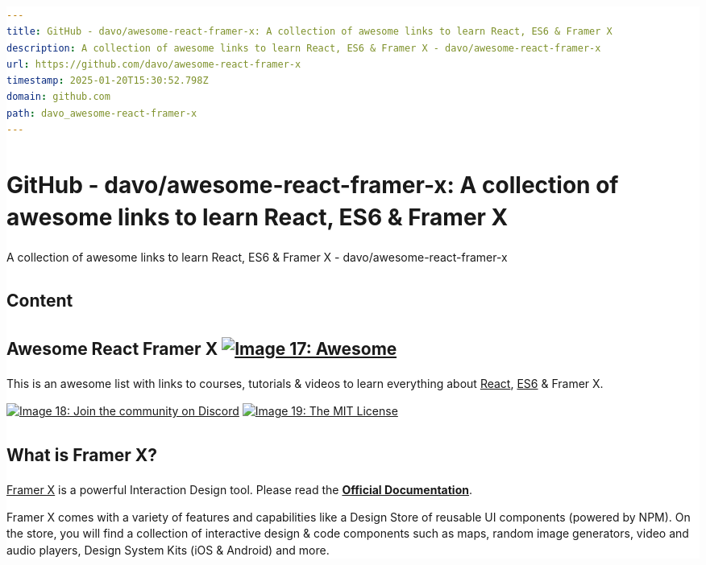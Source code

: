 ```yaml
---
title: GitHub - davo/awesome-react-framer-x: A collection of awesome links to learn React, ES6 & Framer X
description: A collection of awesome links to learn React, ES6 & Framer X - davo/awesome-react-framer-x
url: https://github.com/davo/awesome-react-framer-x
timestamp: 2025-01-20T15:30:52.798Z
domain: github.com
path: davo_awesome-react-framer-x
---
```


# GitHub - davo/awesome-react-framer-x: A collection of awesome links to learn React, ES6 & Framer X


A collection of awesome links to learn React, ES6 & Framer X - davo/awesome-react-framer-x


## Content

Awesome React Framer X [![Image 17: Awesome](https://camo.githubusercontent.com/6d34d99b6e82729d77086196abb185d9cf0aa7d415a7cfb30fbf33ed2572de01/68747470733a2f2f617765736f6d652e72652f62616467652d666c61742e737667)](https://awesome.re/)
------------------------------------------------------------------------------------------------------------------------------------------------------------------------------------------------------------------------------------------

[](https://github.com/davo/awesome-react-framer-x?screenshot=true#awesome-react-framer-x-)

This is an awesome list with links to courses, tutorials & videos to learn everything about [React](https://reactjs.org/), [ES6](https://tc39.github.io/ecma262/) & Framer X.

[![Image 18: Join the community on Discord](https://camo.githubusercontent.com/3f309a004e6f65a2a239c4e4433bd06ee098ff88286a8142ecb6269c2d384ba1/68747470733a2f2f696d672e736869656c64732e696f2f646973636f72642f3334313931393639333334383533363332303f636f6c6f723d253233303966266c6162656c3d6a6f696e266c6f676f3d6672616d6572266c6f676f436f6c6f723d253233666666)](https://www.framer.com/r/discord) [![Image 19: The MIT License](https://camo.githubusercontent.com/edcdb16b2d7fd2cd37c7e5f1bf0261fdbb64bb37894208ddd40ea091f34752ea/68747470733a2f2f696d672e736869656c64732e696f2f62616467652f6c6963656e73652d4d49542d6f72616e67652e7376673f636f6c6f723d626c7565267374796c653d666c61742d737175617265)](http://opensource.org/licenses/MIT)

What is Framer X?
-----------------

[](https://github.com/davo/awesome-react-framer-x?screenshot=true#what-is-framer-x)

[Framer X](https://framer.com/x) is a powerful Interaction Design tool. Please read the **[Official Documentation](https://framer.com/docs/)**.

Framer X comes with a variety of features and capabilities like a Design Store of reusable UI components (powered by NPM). On the store, you will find a collection of interactive design & code components such as maps, random image generators, video and audio players, Design System Kits (iOS & Android) and more.
